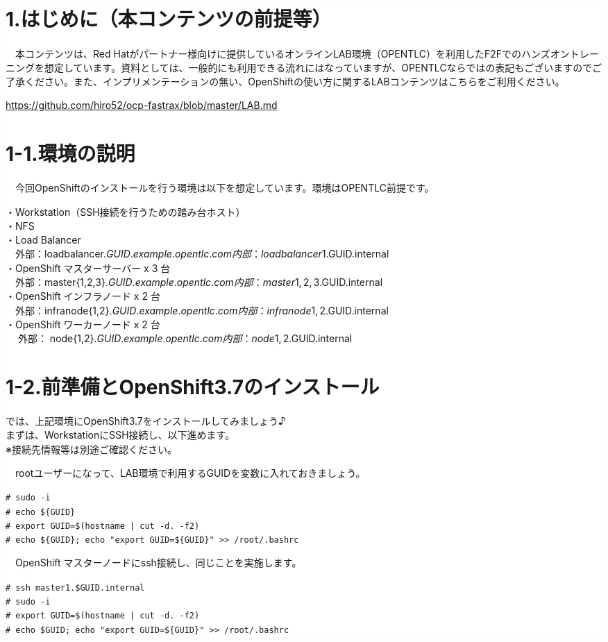 # 1.はじめに（本コンテンツの前提等）  
　本コンテンツは、Red Hatがパートナー様向けに提供しているオンラインLAB環境（OPENTLC）を利用したF2Fでのハンズオントレーニングを想定しています。資料としては、一般的にも利用できる流れにはなっていますが、OPENTLCならではの表記もございますのでご了承ください。また、インプリメンテーションの無い、OpenShiftの使い方に関するLABコンテンツはこちらをご利用ください。
 
 https://github.com/hiro52/ocp-fastrax/blob/master/LAB.md
 
# 1-1.環境の説明  
　今回OpenShiftのインストールを行う環境は以下を想定しています。環境はOPENTLC前提です。
 
 ・Workstation（SSH接続を行うための踏み台ホスト）  
 ・NFS  
 ・Load Balancer  
   　外部：loadbalancer.$GUID.example.opentlc.com  
   　内部：loadbalancer1.$GUID.internal  
 ・OpenShift マスターサーバー x 3 台  
   　外部：master{1,2,3}.$GUID.example.opentlc.com  
   　内部：master{1,2,3}.$GUID.internal  
 ・OpenShift インフラノード x 2 台  
   　外部：infranode{1,2}.$GUID.example.opentlc.com  
   　内部：infranode{1,2}.$GUID.internal  
 ・OpenShift ワーカーノード x 2 台  
  　 外部： node{1,2}.$GUID.example.opentlc.com  
  　 内部：node{1,2}.$GUID.internal  

 
# 1-2.前準備とOpenShift3.7のインストール  
 では、上記環境にOpenShift3.7をインストールしてみましょう♪  
 まずは、WorkstationにSSH接続し、以下進めます。  
  ※接続先情報等は別途ご確認ください。  

　rootユーザーになって、LAB環境で利用するGUIDを変数に入れておきましょう。  

    # sudo -i
    # echo ${GUID}
    # export GUID=$(hostname | cut -d. -f2)
    # echo ${GUID}; echo "export GUID=${GUID}" >> /root/.bashrc

　OpenShift マスターノードにssh接続し、同じことを実施します。  
 
    # ssh master1.$GUID.internal
    # sudo -i
    # export GUID=$(hostname | cut -d. -f2)
    # echo $GUID; echo "export GUID=${GUID}" >> /root/.bashrc
